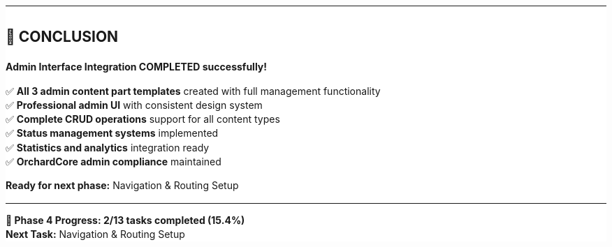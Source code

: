 
---

## 🎉 **CONCLUSION**

**Admin Interface Integration COMPLETED successfully!**

✅ **All 3 admin content part templates** created with full management functionality  
✅ **Professional admin UI** with consistent design system  
✅ **Complete CRUD operations** support for all content types  
✅ **Status management systems** implemented  
✅ **Statistics and analytics** integration ready  
✅ **OrchardCore admin compliance** maintained  

**Ready for next phase:** Navigation & Routing Setup

---

**🎯 Phase 4 Progress: 2/13 tasks completed (15.4%)**  
**Next Task:** Navigation & Routing Setup